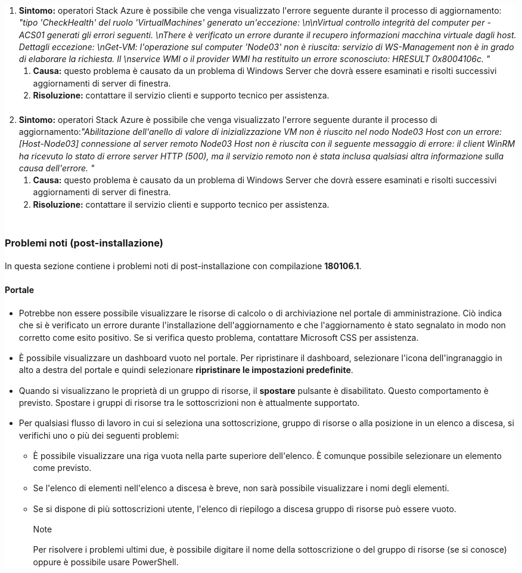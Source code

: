 1. **Sintomo:** operatori Stack Azure è possibile che venga visualizzato l'errore seguente durante il processo di aggiornamento: *"tipo 'CheckHealth' del ruolo 'VirtualMachines' generato un'eccezione: \n\nVirtual controllo integrità del computer per - ACS01 generati gli errori seguenti. \nThere è verificato un errore durante il recupero informazioni macchina virtuale dagli host. Dettagli eccezione: \nGet-VM: l'operazione sul computer 'Node03' non è riuscita: servizio di WS-Management non è in grado di elaborare la richiesta. Il \nservice WMI o il provider WMI ha restituito un errore sconosciuto: HRESULT 0x8004106c. "*
    1. **Causa:** questo problema è causato da un problema di Windows Server che dovrà essere esaminati e risolti successivi aggiornamenti di server di finestra.
    2. **Risoluzione:** contattare il servizio clienti e supporto tecnico per assistenza.
<br><br>
2. **Sintomo:** operatori Stack Azure è possibile che venga visualizzato l'errore seguente durante il processo di aggiornamento:*"Abilitazione dell'anello di valore di inizializzazione VM non è riuscito nel nodo Node03 Host con un errore: [Host-Node03] connessione al server remoto Node03 Host non è riuscita con il seguente messaggio di errore: il client WinRM ha ricevuto lo stato di errore server HTTP (500), ma il servizio remoto non è stata inclusa qualsiasi altra informazione sulla causa dell'errore. "*
    1. **Causa:** questo problema è causato da un problema di Windows Server che dovrà essere esaminati e risolti successivi aggiornamenti di server di finestra. 
    2. **Risoluzione:** contattare il servizio clienti e supporto tecnico per assistenza.
<br><br>

### <a name="known-issues-post-installation"></a>Problemi noti (post-installazione)

In questa sezione contiene i problemi noti di post-installazione con compilazione **180106.1**.

#### <a name="portal"></a>Portale

- Potrebbe non essere possibile visualizzare le risorse di calcolo o di archiviazione nel portale di amministrazione. Ciò indica che si è verificato un errore durante l'installazione dell'aggiornamento e che l'aggiornamento è stato segnalato in modo non corretto come esito positivo. Se si verifica questo problema, contattare Microsoft CSS per assistenza.
- È possibile visualizzare un dashboard vuoto nel portale. Per ripristinare il dashboard, selezionare l'icona dell'ingranaggio in alto a destra del portale e quindi selezionare **ripristinare le impostazioni predefinite**.
- Quando si visualizzano le proprietà di un gruppo di risorse, il **spostare** pulsante è disabilitato. Questo comportamento è previsto. Spostare i gruppi di risorse tra le sottoscrizioni non è attualmente supportato.
- Per qualsiasi flusso di lavoro in cui si seleziona una sottoscrizione, gruppo di risorse o alla posizione in un elenco a discesa, si verifichi uno o più dei seguenti problemi:

   - È possibile visualizzare una riga vuota nella parte superiore dell'elenco. È comunque possibile selezionare un elemento come previsto.
   - Se l'elenco di elementi nell'elenco a discesa è breve, non sarà possibile visualizzare i nomi degli elementi.
   - Se si dispone di più sottoscrizioni utente, l'elenco di riepilogo a discesa gruppo di risorse può essere vuoto.

        > [!NOTE]
        > Per risolvere i problemi ultimi due, è possibile digitare il nome della sottoscrizione o del gruppo di risorse (se si conosce) oppure è possibile usare PowerShell.
